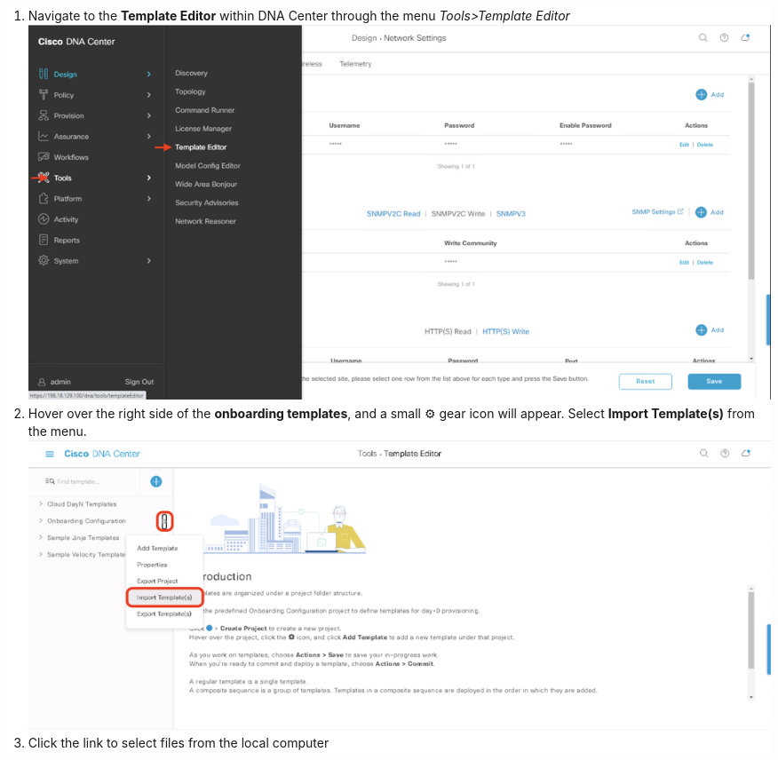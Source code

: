 1. Navigate to the **Template Editor** within DNA Center through the menu *Tools>Template Editor* 
   ![json](./images/DNAC-NavigateTemplate.png?raw=true "Import JSON")
2. Hover over the right side of the **onboarding templates**, and a small ⚙ gear icon will appear. Select **Import Template(s)** from the menu.    
   ![json](./images/DNAC-TemplateImport.png?raw=true "Import JSON")
3. Click the link to select files from the local computer    